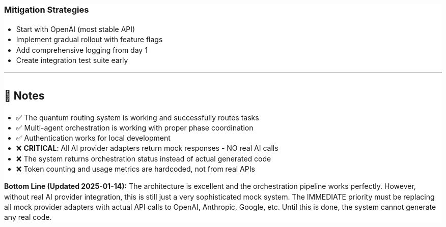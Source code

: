 ### Mitigation Strategies
- Start with OpenAI (most stable API)
- Implement gradual rollout with feature flags
- Add comprehensive logging from day 1
- Create integration test suite early

---

## 📝 Notes

- ✅ The quantum routing system is working and successfully routes tasks
- ✅ Multi-agent orchestration is working with proper phase coordination
- ✅ Authentication works for local development
- ❌ **CRITICAL**: All AI provider adapters return mock responses - NO real AI calls
- ❌ The system returns orchestration status instead of actual generated code
- ❌ Token counting and usage metrics are hardcoded, not from real APIs

**Bottom Line (Updated 2025-01-14):** The architecture is excellent and the orchestration pipeline works perfectly. However, without real AI provider integration, this is still just a very sophisticated mock system. The IMMEDIATE priority must be replacing all mock provider adapters with actual API calls to OpenAI, Anthropic, Google, etc. Until this is done, the system cannot generate any real code.
